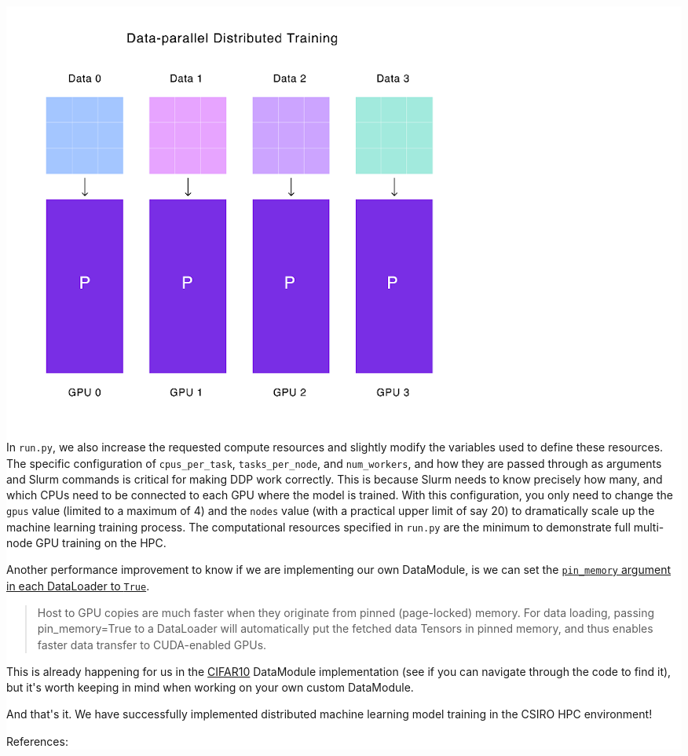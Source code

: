 ![Distributed data parallel training](.img/8-distributed-data-parallel-training.png?raw=true "Distributed data parallel training")

In `run.py`, we also increase the requested compute resources and slightly modify the variables used to define these resources. The specific configuration of `cpus_per_task`, `tasks_per_node`, and `num_workers`, and how they are passed through as arguments and Slurm commands is critical for making DDP work correctly. This is because Slurm needs to know precisely how many, and which CPUs need to be connected to each GPU where the model is trained. With this configuration, you only need to change the `gpus` value (limited to a maximum of 4) and the `nodes` value (with a practical upper limit of say 20) to dramatically scale up the machine learning training process. The computational resources specified in `run.py` are the minimum to demonstrate full multi-node GPU training on the HPC.

Another performance improvement to know if we are implementing our own DataModule, is we can set the [`pin_memory` argument in each DataLoader to `True`](https://pytorch.org/docs/stable/data.html#memory-pinning).

> Host to GPU copies are much faster when they originate from pinned (page-locked) memory. For data loading, passing pin_memory=True to a DataLoader will automatically put the fetched data Tensors in pinned memory, and thus enables faster data transfer to CUDA-enabled GPUs.

This is already happening for us in the [CIFAR10](https://www.cs.toronto.edu/~kriz/cifar.html) DataModule implementation (see if you can navigate through the code to find it), but it's worth keeping in mind when working on your own custom DataModule.

And that's it. We have successfully implemented distributed machine learning model training in the CSIRO HPC environment!

References:
